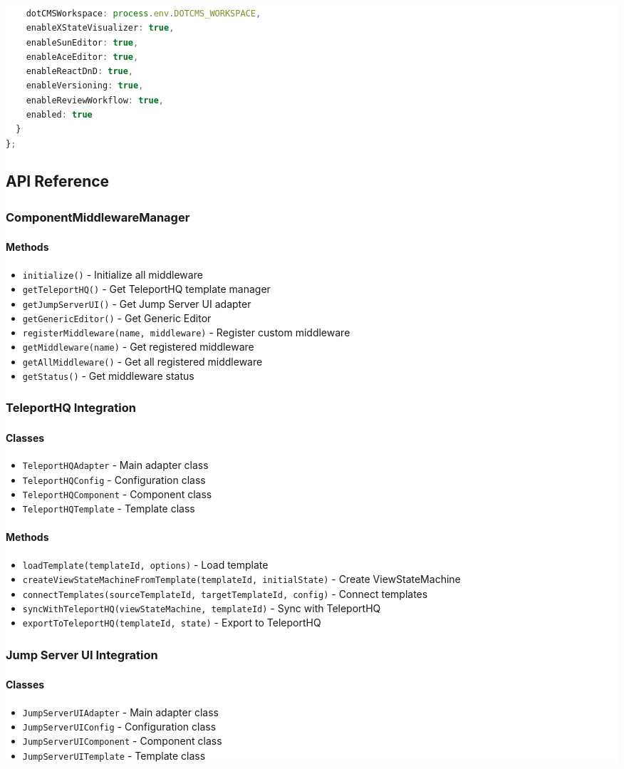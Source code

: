 ```javascript
    dotCMSWorkspace: process.env.DOTCMS_WORKSPACE,
    enableXStateVisualizer: true,
    enableSunEditor: true,
    enableAceEditor: true,
    enableReactDnD: true,
    enableVersioning: true,
    enableReviewWorkflow: true,
    enabled: true
  }
};
```

## API Reference

### ComponentMiddlewareManager

#### Methods

- `initialize()` - Initialize all middleware
- `getTeleportHQ()` - Get TeleportHQ template manager
- `getJumpServerUI()` - Get Jump Server UI adapter
- `getGenericEditor()` - Get Generic Editor
- `registerMiddleware(name, middleware)` - Register custom middleware
- `getMiddleware(name)` - Get registered middleware
- `getAllMiddleware()` - Get all registered middleware
- `getStatus()` - Get middleware status

### TeleportHQ Integration

#### Classes

- `TeleportHQAdapter` - Main adapter class
- `TeleportHQConfig` - Configuration class
- `TeleportHQComponent` - Component class
- `TeleportHQTemplate` - Template class

#### Methods

- `loadTemplate(templateId, options)` - Load template
- `createViewStateMachineFromTemplate(templateId, initialState)` - Create ViewStateMachine
- `connectTemplates(sourceTemplateId, targetTemplateId, config)` - Connect templates
- `syncWithTeleportHQ(viewStateMachine, templateId)` - Sync with TeleportHQ
- `exportToTeleportHQ(templateId, state)` - Export to TeleportHQ

### Jump Server UI Integration

#### Classes

- `JumpServerUIAdapter` - Main adapter class
- `JumpServerUIConfig` - Configuration class
- `JumpServerUIComponent` - Component class
- `JumpServerUITemplate` - Template class
